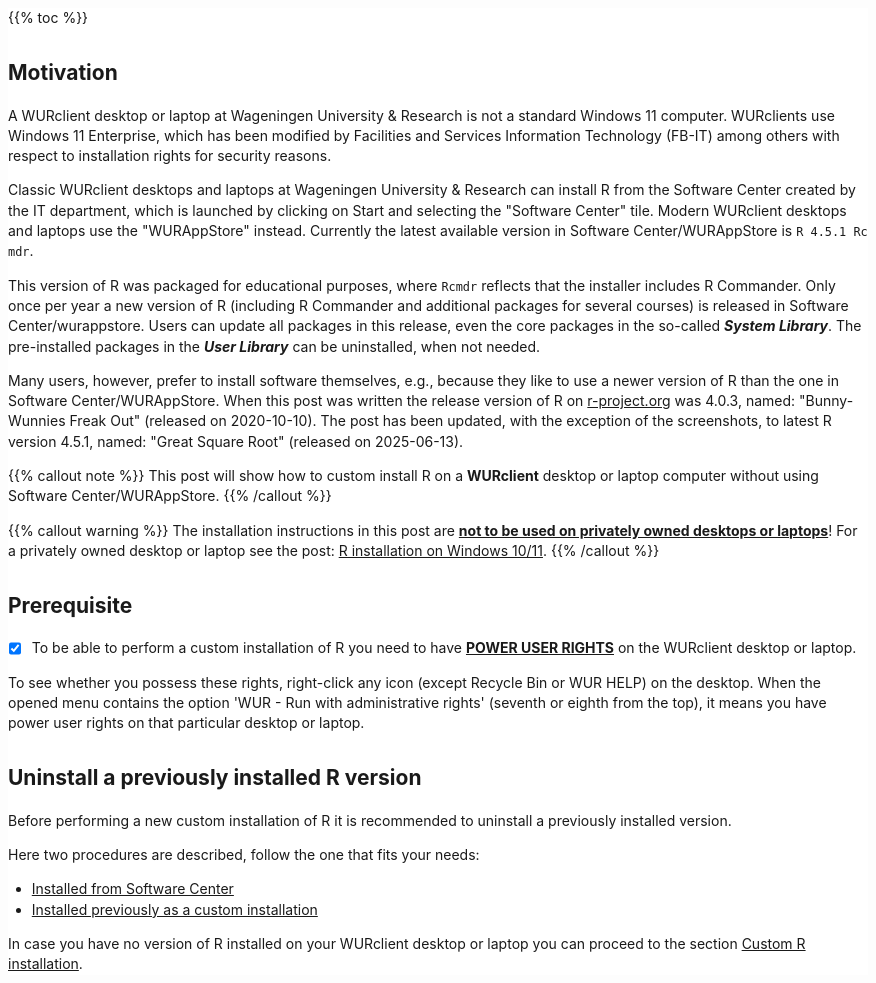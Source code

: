 
{{% toc %}}

## Motivation
A WURclient desktop or laptop at Wageningen University & Research is not a standard Windows 11 computer. WURclients use Windows 11 Enterprise, which has been modified by Facilities and Services Information Technology (FB-IT) among others with respect to installation rights for security reasons.

Classic WURclient desktops and laptops at Wageningen University & Research can install R from the Software Center created by the IT department, which is launched by clicking on Start and selecting the "Software Center" tile. Modern WURclient desktops and laptops use the "WURAppStore" instead. Currently the latest available version in Software Center/WURAppStore is `R 4.5.1 Rcmdr`. 

This version of R was packaged for educational purposes, where `Rcmdr` reflects that the installer includes R Commander. Only once per year a new version of R (including R Commander and additional packages for several courses) is released in Software Center/wurappstore. Users can update all packages in this release, even the core packages in the so-called **_System Library_**. The pre-installed packages in the **_User Library_** can be uninstalled, when not needed.

Many users, however, prefer to install software themselves, e.g., because they like to use a newer version of R than the one in Software Center/WURAppStore. When this post was written the release version of R on [r-project.org](https://www.r-project.org/) was 4.0.3, named: "Bunny-Wunnies Freak Out" (released on 2020-10-10). The post has been updated, with the exception of the screenshots, to latest R version 4.5.1, named: "Great Square Root" (released on 2025-06-13).

{{% callout note %}}
This post will show how to custom install R on a **WURclient** desktop or laptop computer without using Software Center/WURAppStore.
{{% /callout %}}

{{% callout warning %}}
The installation instructions in this post are <u>**not to be used on privately owned desktops or laptops**</u>! For a privately owned desktop or laptop see the post: [R installation on Windows 10/11](/post/2020/04/06/r-installation-windows-10/).
{{% /callout %}}

## Prerequisite
- [x] To be able to perform a custom installation of R you need to have <u>**POWER USER RIGHTS**</u> on the WURclient desktop or laptop.

To see whether you possess these rights, right-click any icon (except Recycle Bin or WUR HELP) on the desktop. When the opened menu contains the option 'WUR - Run with administrative rights' (seventh or eighth from the top), it means you have power user rights on that particular desktop or laptop.

## Uninstall a previously installed R version
Before performing a new custom installation of R it is recommended to uninstall a previously installed version.

Here two procedures are described, follow the one that fits your needs:

* [Installed from Software Center](#installed-from-software-center)
* [Installed previously as a custom installation](#installed-previously-as-a-custom-installation)

In case you have no version of R installed on your WURclient desktop or laptop you can proceed to the section [Custom R installation](#custom-r-installation).
